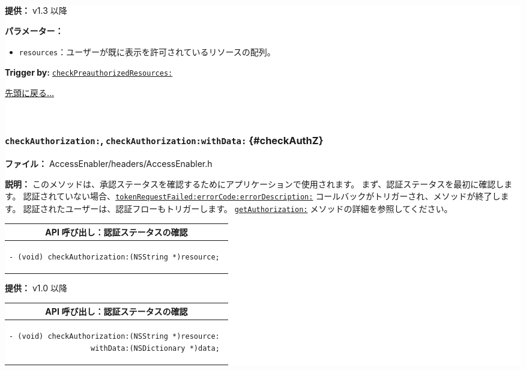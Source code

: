 **提供：** v1.3 以降

**パラメーター：**

* `resources`：ユーザーが既に表示を許可されているリソースの配列。

**Trigger by:** [`checkPreauthorizedResources:`](#checkPreauth)



[先頭に戻る…](#apis)

</br>

### `checkAuthorization:`, `checkAuthorization:withData:` {#checkAuthZ}

**ファイル：** AccessEnabler/headers/AccessEnabler.h

**説明：** このメソッドは、承認ステータスを確認するためにアプリケーションで使用されます。 まず、認証ステータスを最初に確認します。 認証されていない場合、[`tokenRequestFailed:errorCode:errorDescription:`](#tokenReqFailed) コールバックがトリガーされ、メソッドが終了します。 認証されたユーザーは、認証フローもトリガーします。 [`getAuthorization:`](#getAuthZ) メソッドの詳細を参照してください。


<table class="pass_api_table">
<colgroup>
<col style="width: 100%" />
</colgroup>
<thead>
<tr class="header">
<th>API 呼び出し：認証ステータスの確認</th>
</tr>
</thead>
<tbody>
<tr class="odd">
<td><pre><code>- (void) checkAuthorization:(NSString *)resource; </code></pre></td>
</tr>
</tbody>
</table>

**提供：** v1.0 以降

<table class="pass_api_table">
<colgroup>
<col style="width: 100%" />
</colgroup>
<thead>
<tr class="header">
<th>API 呼び出し：認証ステータスの確認</th>
</tr>
</thead>
<tbody>
<tr class="odd">
<td><pre><code>- (void) checkAuthorization:(NSString *)resource:
                   withData:(NSDictionary *)data; </code></pre></td>
</tr>
</tbody>
</table>
